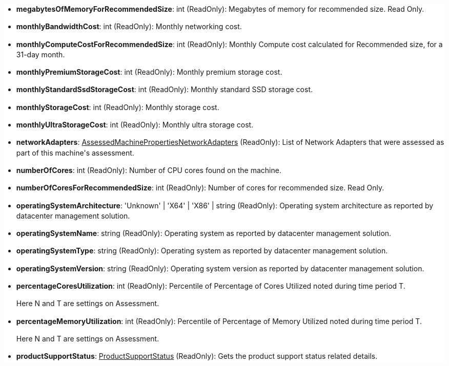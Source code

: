 * **megabytesOfMemoryForRecommendedSize**: int (ReadOnly): Megabytes of memory for recommended size. Read Only.
* **monthlyBandwidthCost**: int (ReadOnly): Monthly networking cost.
* **monthlyComputeCostForRecommendedSize**: int (ReadOnly): Monthly Compute cost calculated for Recommended size, for a 31-day month.
* **monthlyPremiumStorageCost**: int (ReadOnly): Monthly premium storage cost.
* **monthlyStandardSsdStorageCost**: int (ReadOnly): Monthly standard SSD storage cost.
* **monthlyStorageCost**: int (ReadOnly): Monthly storage cost.
* **monthlyUltraStorageCost**: int (ReadOnly): Monthly ultra storage cost.
* **networkAdapters**: [AssessedMachinePropertiesNetworkAdapters](#assessedmachinepropertiesnetworkadapters) (ReadOnly): List of Network Adapters that were assessed as part of this machine's
assessment.
* **numberOfCores**: int (ReadOnly): Number of CPU cores found on the machine.
* **numberOfCoresForRecommendedSize**: int (ReadOnly): Number of cores for recommended size. Read Only.
* **operatingSystemArchitecture**: 'Unknown' | 'X64' | 'X86' | string (ReadOnly): Operating system architecture as reported by datacenter management solution.
* **operatingSystemName**: string (ReadOnly): Operating system as reported by datacenter management solution.
* **operatingSystemType**: string (ReadOnly): Operating system as reported by datacenter management solution.
* **operatingSystemVersion**: string (ReadOnly): Operating system version as reported by datacenter management solution.
* **percentageCoresUtilization**: int (ReadOnly): Percentile of Percentage of Cores Utilized noted during time period T.
        
   Here N and T are settings on Assessment.
* **percentageMemoryUtilization**: int (ReadOnly): Percentile of Percentage of Memory Utilized noted during time period T.
       
    Here N and T are settings on Assessment.
* **productSupportStatus**: [ProductSupportStatus](#productsupportstatus) (ReadOnly): Gets the product support status related details.
